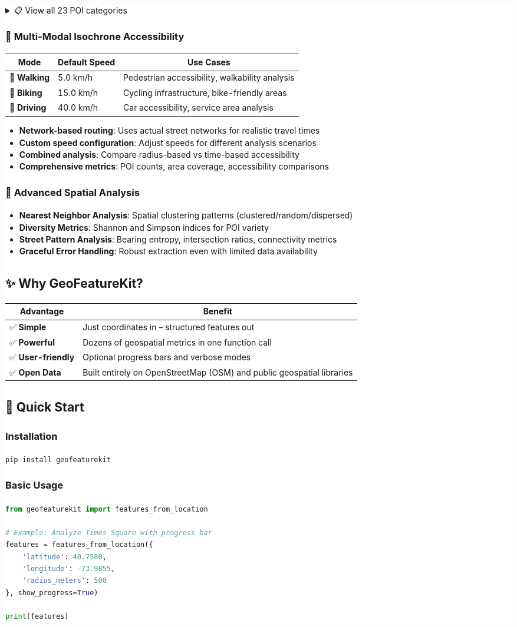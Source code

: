 <details><summary>📋 View all 23 POI categories</summary></details>

### 🚀 **Multi-Modal Isochrone Accessibility**

| **Mode** | **Default Speed** | **Use Cases** |
|----------|------------------|---------------|
| 🚶 **Walking** | 5.0 km/h | Pedestrian accessibility, walkability analysis |
| 🚴 **Biking** | 15.0 km/h | Cycling infrastructure, bike-friendly areas |
| 🚗 **Driving** | 40.0 km/h | Car accessibility, service area analysis |

- **Network-based routing**: Uses actual street networks for realistic travel times
- **Custom speed configuration**: Adjust speeds for different analysis scenarios
- **Combined analysis**: Compare radius-based vs time-based accessibility
- **Comprehensive metrics**: POI counts, area coverage, accessibility comparisons

### 🔬 **Advanced Spatial Analysis**

- **Nearest Neighbor Analysis**: Spatial clustering patterns (clustered/random/dispersed)
- **Diversity Metrics**: Shannon and Simpson indices for POI variety
- **Street Pattern Analysis**: Bearing entropy, intersection ratios, connectivity metrics
- **Graceful Error Handling**: Robust extraction even with limited data availability

## ✨ Why GeoFeatureKit?

| **Advantage** | **Benefit** |
|---------------|-------------|
| ✅ **Simple** | Just coordinates in – structured features out |
| ✅ **Powerful** | Dozens of geospatial metrics in one function call |
| ✅ **User-friendly** | Optional progress bars and verbose modes |
| ✅ **Open Data** | Built entirely on OpenStreetMap (OSM) and public geospatial libraries |

## 🚀 Quick Start

### Installation
```bash
pip install geofeaturekit
```

### Basic Usage

```python
from geofeaturekit import features_from_location

# Example: Analyze Times Square with progress bar
features = features_from_location({
    'latitude': 40.7580,
    'longitude': -73.9855,
    'radius_meters': 500
}, show_progress=True)

print(features)
```
